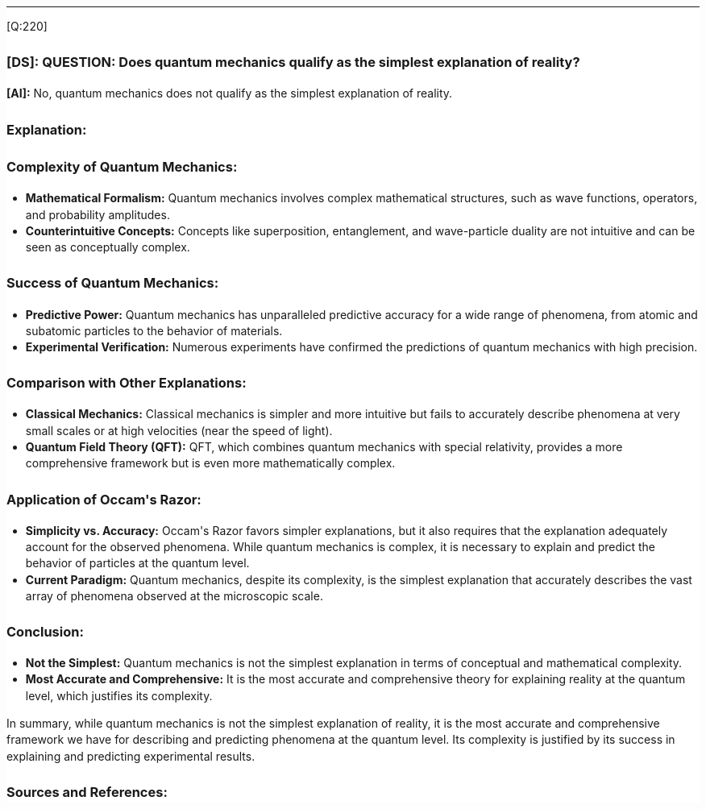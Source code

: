 
***

[Q:220]

### [DS]: QUESTION: Does quantum mechanics qualify as the simplest explanation of reality?

**[AI]:** No, quantum mechanics does not qualify as the simplest explanation of reality.

### Explanation:

### Complexity of Quantum Mechanics:

- **Mathematical Formalism:** Quantum mechanics involves complex mathematical structures, such as wave functions, operators, and probability amplitudes.
- **Counterintuitive Concepts:** Concepts like superposition, entanglement, and wave-particle duality are not intuitive and can be seen as conceptually complex.

### Success of Quantum Mechanics:

- **Predictive Power:** Quantum mechanics has unparalleled predictive accuracy for a wide range of phenomena, from atomic and subatomic particles to the behavior of materials.
- **Experimental Verification:** Numerous experiments have confirmed the predictions of quantum mechanics with high precision.

### Comparison with Other Explanations:

- **Classical Mechanics:** Classical mechanics is simpler and more intuitive but fails to accurately describe phenomena at very small scales or at high velocities (near the speed of light).
- **Quantum Field Theory (QFT):** QFT, which combines quantum mechanics with special relativity, provides a more comprehensive framework but is even more mathematically complex.

### Application of Occam's Razor:

- **Simplicity vs. Accuracy:** Occam's Razor favors simpler explanations, but it also requires that the explanation adequately account for the observed phenomena. While quantum mechanics is complex, it is necessary to explain and predict the behavior of particles at the quantum level.
- **Current Paradigm:** Quantum mechanics, despite its complexity, is the simplest explanation that accurately describes the vast array of phenomena observed at the microscopic scale.

### Conclusion:

- **Not the Simplest:** Quantum mechanics is not the simplest explanation in terms of conceptual and mathematical complexity.
- **Most Accurate and Comprehensive:** It is the most accurate and comprehensive theory for explaining reality at the quantum level, which justifies its complexity.

In summary, while quantum mechanics is not the simplest explanation of reality, it is the most accurate and comprehensive framework we have for describing and predicting phenomena at the quantum level. Its complexity is justified by its success in explaining and predicting experimental results.

### Sources and References:
